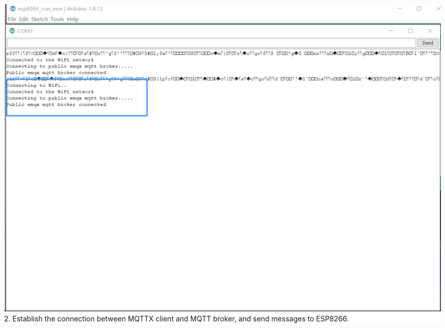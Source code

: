    ![esp8266_connection](./_assets/esp8266_connection.png)
2. Establish the connection between MQTTX client and MQTT broker, and send messages to ESP8266.